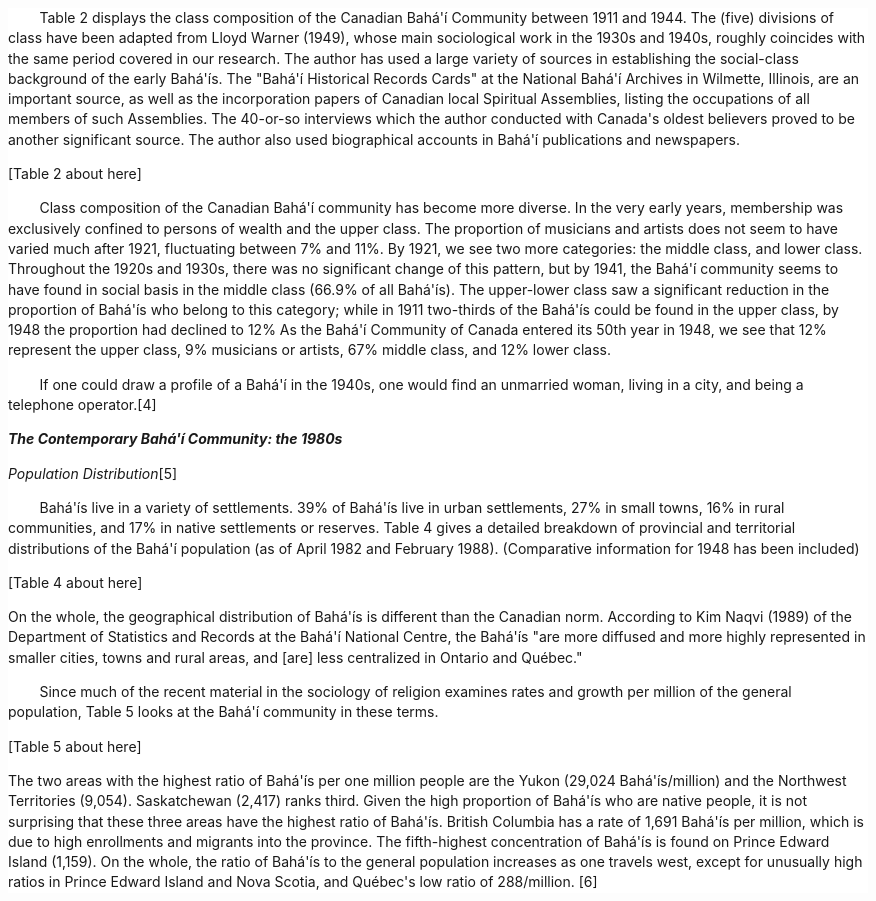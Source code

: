         Table 2 displays the class composition of the Canadian Bahá'í Community between 1911 and 1944. The (five) divisions of class have been adapted from Lloyd Warner (1949), whose main sociological work in the 1930s and 1940s, roughly coincides with the same period covered in our research. The author has used a large variety of sources in establishing the social-class background of the early Bahá'ís. The "Bahá'í Historical Records Cards" at the National Bahá'í Archives in Wilmette, Illinois, are an important source, as well as the incorporation papers of Canadian local Spiritual Assemblies, listing the occupations of all members of such Assemblies. The 40-or-so interviews which the author conducted with Canada's oldest believers proved to be another significant source. The author also used biographical accounts in Bahá'í publications and newspapers.

\[Table 2 about here\]

        Class composition of the Canadian Bahá'í community has become more diverse. In the very early years, membership was exclusively confined to persons of wealth and the upper class. The proportion of musicians and artists does not seem to have varied much after 1921, fluctuating between 7% and 11%. By 1921, we see two more categories: the middle class, and lower class. Throughout the 1920s and 1930s, there was no significant change of this pattern, but by 1941, the Bahá'í community seems to have found in social basis in the middle class (66.9% of all Bahá'ís). The upper-lower class saw a significant reduction in the proportion of Bahá'ís who belong to this category; while in 1911 two-thirds of the Bahá'ís could be found in the upper class, by 1948 the proportion had declined to 12% As the Bahá'í Community of Canada entered its 50th year in 1948, we see that 12% represent the upper class, 9% musicians or artists, 67% middle class, and 12% lower class.

        If one could draw a profile of a Bahá'í in the 1940s, one would find an unmarried woman, living in a city, and being a telephone operator.\[4\]

**_The Contemporary Bahá'í Community: the 1980s_**

_Population Distribution_\[5\]

        Bahá'ís live in a variety of settlements. 39% of Bahá'ís live in urban settlements, 27% in small towns, 16% in rural communities, and 17% in native settlements or reserves. Table 4 gives a detailed breakdown of provincial and territorial distributions of the Bahá'í population (as of April 1982 and February 1988). (Comparative information for 1948 has been included)

\[Table 4 about here\]

On the whole, the geographical distribution of Bahá'ís is different than the Canadian norm. According to Kim Naqvi (1989) of the Department of Statistics and Records at the Bahá'í National Centre, the Bahá'ís "are more diffused and more highly represented in smaller cities, towns and rural areas, and \[are\] less centralized in Ontario and Québec."

        Since much of the recent material in the sociology of religion examines rates and growth per million of the general population, Table 5 looks at the Bahá'í community in these terms.

\[Table 5 about here\]

The two areas with the highest ratio of Bahá'ís per one million people are the Yukon (29,024 Bahá'ís/million) and the Northwest Territories (9,054). Saskatchewan (2,417) ranks third. Given the high proportion of Bahá'ís who are native people, it is not surprising that these three areas have the highest ratio of Bahá'ís. British Columbia has a rate of 1,691 Bahá'ís per million, which is due to high enrollments and migrants into the province. The fifth-highest concentration of Bahá'ís is found on Prince Edward Island (1,159). On the whole, the ratio of Bahá'ís to the general population increases as one travels west, except for unusually high ratios in Prince Edward Island and Nova Scotia, and Québec's low ratio of 288/million. \[6\]
